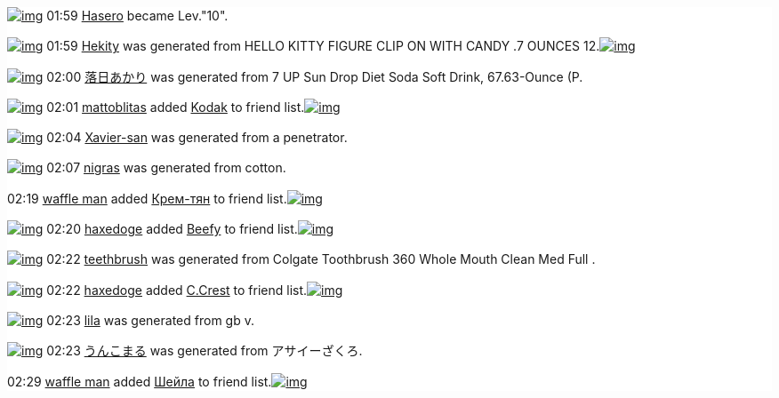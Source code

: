 [![img](http://www.deviantsart.com/rt8de3.jpeg)](http://www.barcodekanojo.com/user/279145/Hasero) 01:59 [Hasero](http://www.barcodekanojo.com/user/279145/Hasero) became Lev."10".

[![img](http://www.deviantsart.com/18oa007.png)](http://www.barcodekanojo.com/kanojo/3184883/Hekity) 01:59 [Hekity](http://www.barcodekanojo.com/kanojo/3184883/Hekity) was generated from HELLO KITTY FIGURE CLIP ON WITH CANDY .7 OUNCES 12.[![img](http://www.deviantsart.com/s3on1.jpeg)](http://www.barcodekanojo.com/product_images/barcode/3353772/1321966269/50x50xHello,P20Kitty,P20Container,P2C,P20candy.jpg,qw=88,ah=88.pagespeed.ic.LDo65_W_iZ.jpg)

[![img](http://www.deviantsart.com/3qtbu5m.png)](http://www.barcodekanojo.com/kanojo/3184884/%E8%90%BD%E6%97%A5%E3%81%82%E3%81%8B%E3%82%8A) 02:00 [落日あかり](http://www.barcodekanojo.com/kanojo/3184884/%E8%90%BD%E6%97%A5%E3%81%82%E3%81%8B%E3%82%8A) was generated from 7 UP Sun Drop Diet Soda Soft Drink, 67.63-Ounce (P.

[![img](http://www.deviantsart.com/2j90n25.jpeg)](http://www.barcodekanojo.com/user/497774/mattoblitas) 02:01 [mattoblitas](http://www.barcodekanojo.com/user/497774/mattoblitas) added [Kodak](http://www.barcodekanojo.com/kanojo/2435999/Kodak) to friend list.[![img](http://www.deviantsart.com/3d53q2e.png)](http://www.barcodekanojo.com/kanojo/2435999/Kodak)

[![img](http://www.deviantsart.com/ml4pgd.png)](http://www.barcodekanojo.com/kanojo/3184885/Xavier-san) 02:04 [Xavier-san](http://www.barcodekanojo.com/kanojo/3184885/Xavier-san) was generated from a penetrator.

[![img](http://www.deviantsart.com/38i2h8o.png)](http://www.barcodekanojo.com/kanojo/3184886/nigras) 02:07 [nigras](http://www.barcodekanojo.com/kanojo/3184886/nigras) was generated from cotton.

02:19 [waffle man](http://www.barcodekanojo.com/user/497775/waffle%20man) added [Крем-тян](http://www.barcodekanojo.com/kanojo/2623691/%D0%9A%D1%80%D0%B5%D0%BC-%D1%82%D1%8F%D0%BD) to friend list.[![img](http://www.deviantsart.com/2nl41ug.png)](http://www.barcodekanojo.com/kanojo/2623691/%D0%9A%D1%80%D0%B5%D0%BC-%D1%82%D1%8F%D0%BD)

[![img](http://www.deviantsart.com/2kuu6e5.jpeg)](http://www.barcodekanojo.com/user/489094/haxedoge) 02:20 [haxedoge](http://www.barcodekanojo.com/user/489094/haxedoge) added [Beefy](http://www.barcodekanojo.com/kanojo/2576234/Beefy) to friend list.[![img](http://www.deviantsart.com/205t953.png)](http://www.barcodekanojo.com/kanojo/2576234/Beefy)

[![img](http://www.deviantsart.com/1a10jep.png)](http://www.barcodekanojo.com/kanojo/3184887/teethbrush) 02:22 [teethbrush](http://www.barcodekanojo.com/kanojo/3184887/teethbrush) was generated from Colgate Toothbrush 360 Whole Mouth Clean Med Full .

[![img](http://www.deviantsart.com/2kuu6e5.jpeg)](http://www.barcodekanojo.com/user/489094/haxedoge) 02:22 [haxedoge](http://www.barcodekanojo.com/user/489094/haxedoge) added [C.Crest](http://www.barcodekanojo.com/kanojo/623904/C.Crest) to friend list.[![img](http://www.deviantsart.com/1ai66vc.png)](http://www.barcodekanojo.com/kanojo/623904/C.Crest)

[![img](http://www.deviantsart.com/2h7e0jn.png)](http://www.barcodekanojo.com/kanojo/3184888/lila) 02:23 [lila](http://www.barcodekanojo.com/kanojo/3184888/lila) was generated from gb v.

[![img](http://www.deviantsart.com/3vht93r.png)](http://www.barcodekanojo.com/kanojo/3184889/%E3%81%86%E3%82%93%E3%81%93%E3%81%BE%E3%82%8B) 02:23 [うんこまる](http://www.barcodekanojo.com/kanojo/3184889/%E3%81%86%E3%82%93%E3%81%93%E3%81%BE%E3%82%8B) was generated from アサイーざくろ.

02:29 [waffle man](http://www.barcodekanojo.com/user/497775/waffle%20man) added [Шейла](http://www.barcodekanojo.com/kanojo/2527310/%D0%A8%D0%B5%D0%B9%D0%BB%D0%B0) to friend list.[![img](http://www.deviantsart.com/3da47dn.png)](http://www.barcodekanojo.com/kanojo/2527310/%D0%A8%D0%B5%D0%B9%D0%BB%D0%B0)

